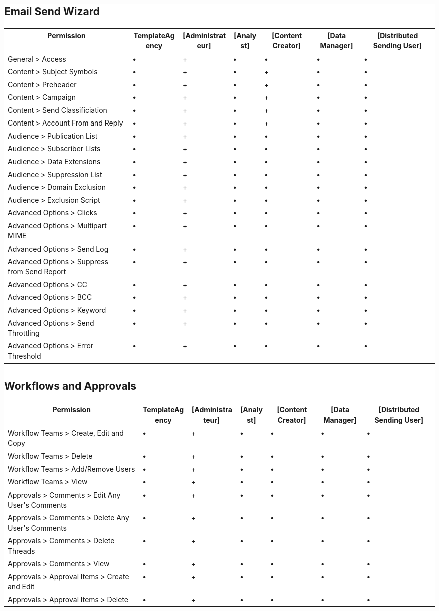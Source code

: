 ## Email Send Wizard

| Permission | TemplateAgency | [Administrateur] | [Analyst] | [Content Creator] | [Data Manager] | [Distributed Sending User] |
| --- | --- | --- | --- | --- | --- | --- |
| General > Access | • | + | • | • | • | • |
| Content > Subject Symbols | • | + | • | + | • | • |
| Content > Preheader | • | + | • | + | • | • |
| Content > Campaign | • | + | • | + | • | • |
| Content > Send Classificiation | • | + | • | + | • | • |
| Content > Account From and Reply | • | + | • | + | • | • |
| Audience > Publication List | • | + | • | • | • | • |
| Audience > Subscriber Lists | • | + | • | • | • | • |
| Audience > Data Extensions | • | + | • | • | • | • |
| Audience > Suppression List | • | + | • | • | • | • |
| Audience > Domain Exclusion | • | + | • | • | • | • |
| Audience > Exclusion Script | • | + | • | • | • | • |
| Advanced Options > Clicks | • | + | • | • | • | • |
| Advanced Options > Multipart MIME | • | + | • | • | • | • |
| Advanced Options > Send Log | • | + | • | • | • | • |
| Advanced Options > Suppress from Send Report | • | + | • | • | • | • |
| Advanced Options > CC | • | + | • | • | • | • |
| Advanced Options > BCC | • | + | • | • | • | • |
| Advanced Options > Keyword | • | + | • | • | • | • |
| Advanced Options > Send Throttling | • | + | • | • | • | • |
| Advanced Options > Error Threshold | • | + | • | • | • | • |

## Workflows and Approvals

| Permission | TemplateAgency | [Administrateur] | [Analyst] | [Content Creator] | [Data Manager] | [Distributed Sending User] |
| --- | --- | --- | --- | --- | --- | --- |
| Workflow Teams > Create, Edit and Copy | • | + | • | • | • | • |
| Workflow Teams > Delete | • | + | • | • | • | • |
| Workflow Teams > Add/Remove Users | • | + | • | • | • | • |
| Workflow Teams > View | • | + | • | • | • | • |
| Approvals > Comments > Edit Any User's Comments | • | + | • | • | • | • |
| Approvals > Comments > Delete Any User's Comments | • | + | • | • | • | • |
| Approvals > Comments > Delete Threads | • | + | • | • | • | • |
| Approvals > Comments > View | • | + | • | • | • | • |
| Approvals > Approval Items > Create and Edit | • | + | • | • | • | • |
| Approvals > Approval Items > Delete | • | + | • | • | • | • |